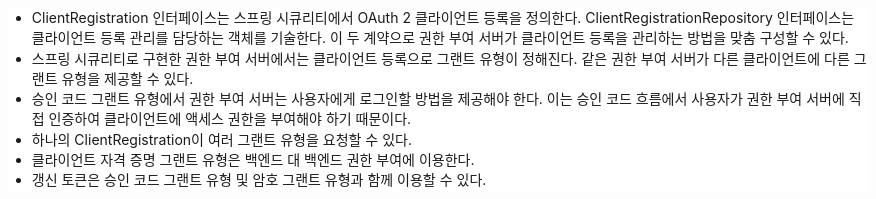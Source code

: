 - ClientRegistration 인터페이스는 스프링 시큐리티에서 OAuth 2 클라이언트 등록을 정의한다. ClientRegistrationRepository 인터페이스는
클라이언트 등록 관리를 담당하는 객체를 기술한다. 이 두 계약으로 권한 부여 서버가 클라이언트 등록을 관리하는 방법을 맞춤 구성할 수 있다.
- 스프링 시큐리티로 구현한 권한 부여 서버에서는 클라이언트 등록으로 그랜트 유형이 정해진다. 같은 권한 부여 서버가 다른 클라이언트에 다른 그랜트 유형을 제공할 수 있다.
- 승인 코드 그랜트 유형에서 권한 부여 서버는 사용자에게 로그인할 방법을 제공해야 한다. 이는 승인 코드 흐름에서 사용자가 권한 부여 서버에 직접 인증하여
클라이언트에 액세스 권한을 부여해야 하기 때문이다.
- 하나의 ClientRegistration이 여러 그랜트 유형을 요청할 수 있다.
- 클라이언트 자격 증명 그랜트 유형은 백엔드 대 백엔드 권한 부여에 이용한다.
- 갱신 토큰은 승인 코드 그랜트 유형 및 암호 그랜트 유형과 함께 이용할 수 있다.